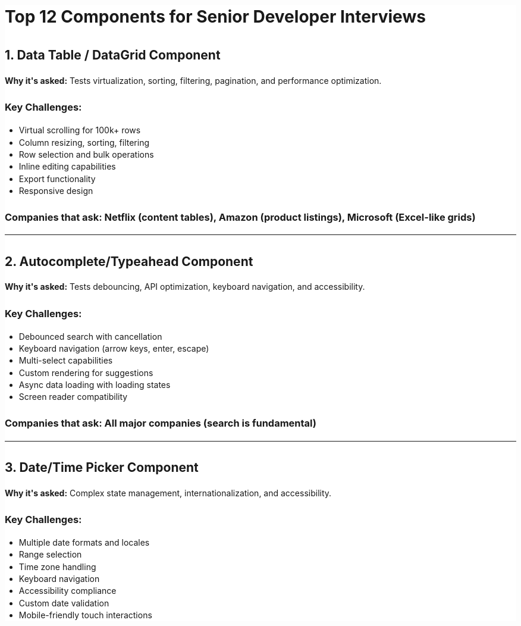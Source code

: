 # Top 12 Components for Senior Developer Interviews

## 1. Data Table / DataGrid Component
**Why it's asked:** Tests virtualization, sorting, filtering, pagination, and performance optimization.

### Key Challenges:
- Virtual scrolling for 100k+ rows
- Column resizing, sorting, filtering
- Row selection and bulk operations
- Inline editing capabilities
- Export functionality
- Responsive design

### Companies that ask: Netflix (content tables), Amazon (product listings), Microsoft (Excel-like grids)

---

## 2. Autocomplete/Typeahead Component
**Why it's asked:** Tests debouncing, API optimization, keyboard navigation, and accessibility.

### Key Challenges:
- Debounced search with cancellation
- Keyboard navigation (arrow keys, enter, escape)
- Multi-select capabilities
- Custom rendering for suggestions
- Async data loading with loading states
- Screen reader compatibility

### Companies that ask: All major companies (search is fundamental)

---

## 3. Date/Time Picker Component
**Why it's asked:** Complex state management, internationalization, and accessibility.

### Key Challenges:
- Multiple date formats and locales
- Range selection
- Time zone handling
- Keyboard navigation
- Accessibility compliance
- Custom date validation
- Mobile-friendly touch interactions
